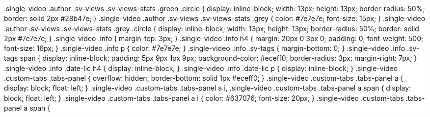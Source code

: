 .single-video .author .sv-views .sv-views-stats .green .circle {
  display: inline-block;
  width: 13px;
  height: 13px;
  border-radius: 50%;
  border: solid 2px #28b47e;
}
.single-video .author .sv-views .sv-views-stats .grey {
  color: #7e7e7e;
  font-size: 15px;
}
.single-video .author .sv-views .sv-views-stats .grey .circle {
  display: inline-block;
  width: 13px;
  height: 13px;
  border-radius: 50%;
  border: solid 2px #7e7e7e;
}
.single-video .info {
  margin-top: 3px;
}
.single-video .info h4 {
  margin: 20px 0 3px 0;
  padding: 0;
  font-weight: 500;
  font-size: 16px;
}
.single-video .info p {
  color: #7e7e7e;
}
.single-video .info .sv-tags {
  margin-bottom: 0;
}
.single-video .info .sv-tags span {
  display: inline-block;
  padding: 5px 9px 1px 9px;
  background-color: #eceff0;
  border-radius: 3px;
  margin-right: 7px;
}
.single-video .info .date-lic h4 {
  display: inline-block;
}
.single-video .info .date-lic p {
  display: inline-block;
}
.single-video .custom-tabs .tabs-panel {
  overflow: hidden;
  border-bottom: solid 1px #eceff0;
}
.single-video .custom-tabs .tabs-panel a {
  display: block;
  float: left;
}
.single-video .custom-tabs .tabs-panel a i,
.single-video .custom-tabs .tabs-panel a span {
  display: block;
  float: left;
}
.single-video .custom-tabs .tabs-panel a i {
  color: #637076;
  font-size: 20px;
}
.single-video .custom-tabs .tabs-panel a span {
